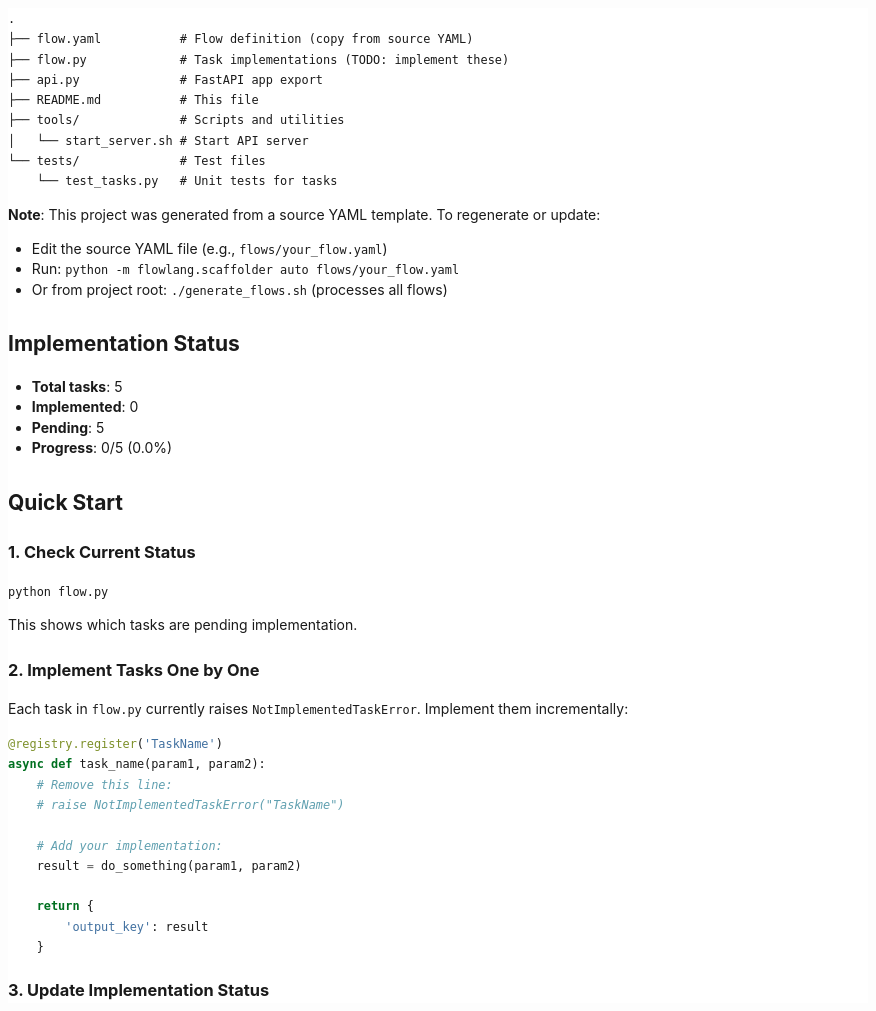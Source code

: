 ```
.
├── flow.yaml           # Flow definition (copy from source YAML)
├── flow.py             # Task implementations (TODO: implement these)
├── api.py              # FastAPI app export
├── README.md           # This file
├── tools/              # Scripts and utilities
│   └── start_server.sh # Start API server
└── tests/              # Test files
    └── test_tasks.py   # Unit tests for tasks
```

**Note**: This project was generated from a source YAML template. To regenerate or update:
- Edit the source YAML file (e.g., `flows/your_flow.yaml`)
- Run: `python -m flowlang.scaffolder auto flows/your_flow.yaml`
- Or from project root: `./generate_flows.sh` (processes all flows)

## Implementation Status

- **Total tasks**: 5
- **Implemented**: 0
- **Pending**: 5
- **Progress**: 0/5 (0.0%)

## Quick Start

### 1. Check Current Status

```bash
python flow.py
```

This shows which tasks are pending implementation.

### 2. Implement Tasks One by One

Each task in `flow.py` currently raises `NotImplementedTaskError`. Implement them incrementally:

```python
@registry.register('TaskName')
async def task_name(param1, param2):
    # Remove this line:
    # raise NotImplementedTaskError("TaskName")

    # Add your implementation:
    result = do_something(param1, param2)

    return {
        'output_key': result
    }
```

### 3. Update Implementation Status
